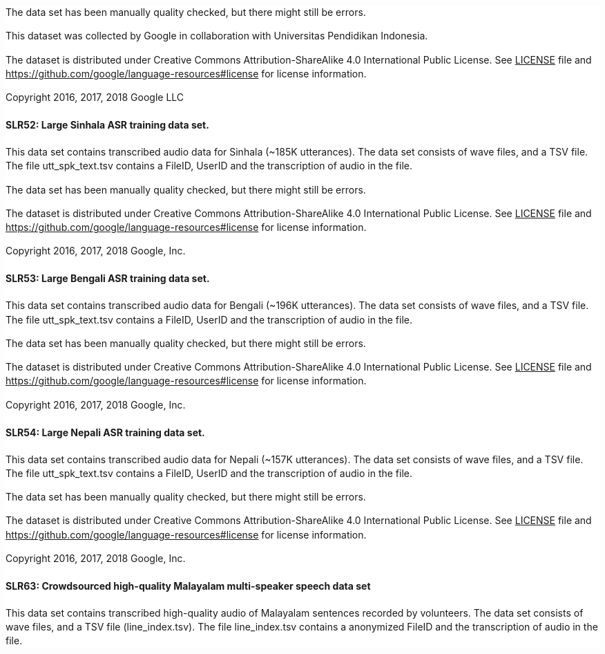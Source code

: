 The data set has been manually quality checked, but there might still be errors.

This dataset was collected by Google in collaboration with Universitas Pendidikan Indonesia.

The dataset is distributed under Creative Commons Attribution-ShareAlike 4.0 International Public License.
See [LICENSE](https://www.openslr.org/resources/44/LICENSE) file and 
https://github.com/google/language-resources#license for license information.

Copyright 2016, 2017, 2018 Google LLC

#### SLR52: Large Sinhala ASR training data set.
This data set contains transcribed audio data for Sinhala (~185K utterances). The data set consists of wave files,
and a TSV file. The file utt_spk_text.tsv contains a FileID, UserID and the transcription of audio in the file.

The data set has been manually quality checked, but there might still be errors.

The dataset is distributed under Creative Commons Attribution-ShareAlike 4.0 International Public License.
See [LICENSE](https://www.openslr.org/resources/52/LICENSE) file and 
https://github.com/google/language-resources#license for license information.

Copyright 2016, 2017, 2018 Google, Inc.

#### SLR53: Large Bengali ASR training data set.
This data set contains transcribed audio data for Bengali (~196K utterances). The data set consists of wave files,
and a TSV file. The file utt_spk_text.tsv contains a FileID, UserID and the transcription of audio in the file.

The data set has been manually quality checked, but there might still be errors.

The dataset is distributed under Creative Commons Attribution-ShareAlike 4.0 International Public License.
See [LICENSE](https://www.openslr.org/resources/53/LICENSE) file and 
https://github.com/google/language-resources#license for license information.

Copyright 2016, 2017, 2018 Google, Inc.

#### SLR54: Large Nepali ASR training data set.
This data set contains transcribed audio data for Nepali (~157K utterances). The data set consists of wave files,
and a TSV file. The file utt_spk_text.tsv contains a FileID, UserID and the transcription of audio in the file.

The data set has been manually quality checked, but there might still be errors.

The dataset is distributed under Creative Commons Attribution-ShareAlike 4.0 International Public License.
See [LICENSE](https://www.openslr.org/resources/54/LICENSE) file and 
https://github.com/google/language-resources#license for license information.

Copyright 2016, 2017, 2018 Google, Inc.

#### SLR63: Crowdsourced high-quality Malayalam multi-speaker speech data set
This data set contains transcribed high-quality audio of Malayalam sentences recorded by volunteers. The data set 
consists of wave files, and a TSV file (line_index.tsv). The file line_index.tsv contains a anonymized FileID and 
the transcription of audio in the file.
